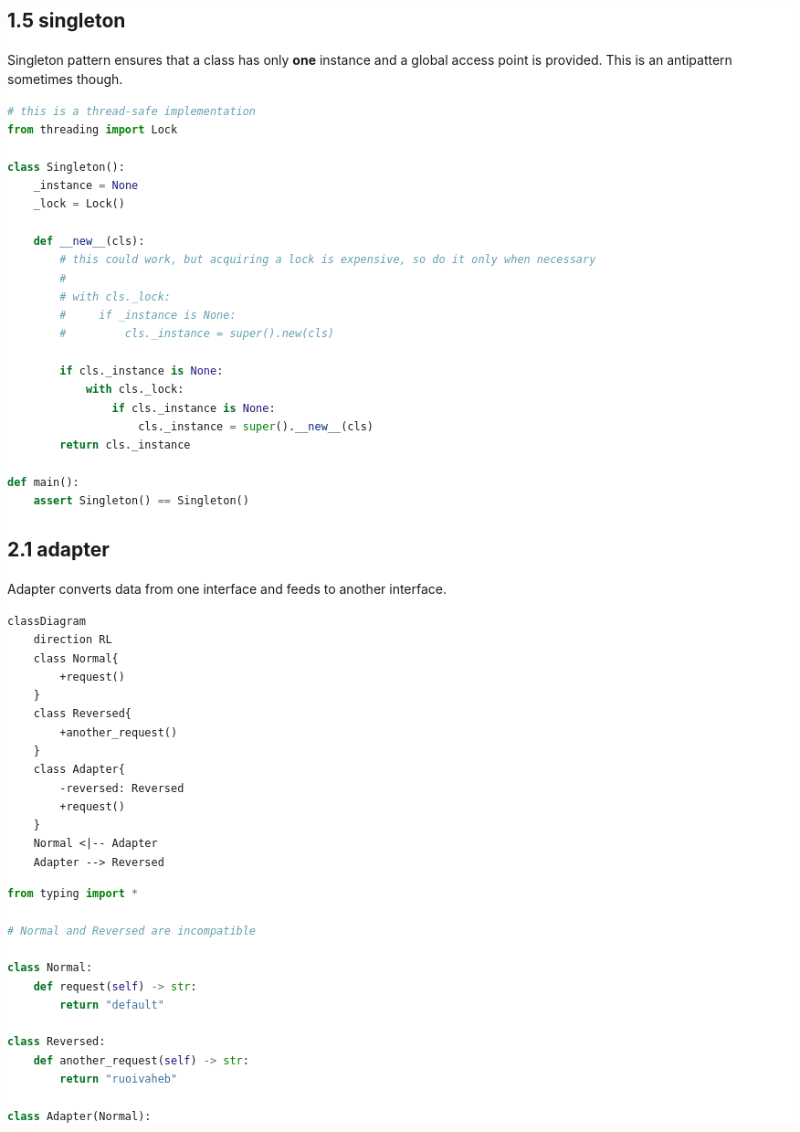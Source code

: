 ## 1.5 singleton

Singleton pattern ensures that a class has only **one** instance and a global access point is provided. This is an antipattern sometimes though.

```python
# this is a thread-safe implementation
from threading import Lock

class Singleton():
    _instance = None
    _lock = Lock()

    def __new__(cls):
        # this could work, but acquiring a lock is expensive, so do it only when necessary
        #
        # with cls._lock:
        #     if _instance is None:
        #         cls._instance = super().new(cls)

        if cls._instance is None:
            with cls._lock:
                if cls._instance is None:
                    cls._instance = super().__new__(cls)
        return cls._instance

def main():
    assert Singleton() == Singleton()
```

## 2.1 adapter

Adapter converts data from one interface and feeds to another interface.

```mermaid
classDiagram
    direction RL
    class Normal{
        +request()
    }
    class Reversed{
        +another_request()
    }
    class Adapter{
        -reversed: Reversed
        +request()
    }
    Normal <|-- Adapter
    Adapter --> Reversed
```

```python
from typing import *

# Normal and Reversed are incompatible

class Normal:
    def request(self) -> str:
        return "default"

class Reversed:
    def another_request(self) -> str:
        return "ruoivaheb"

class Adapter(Normal):
```